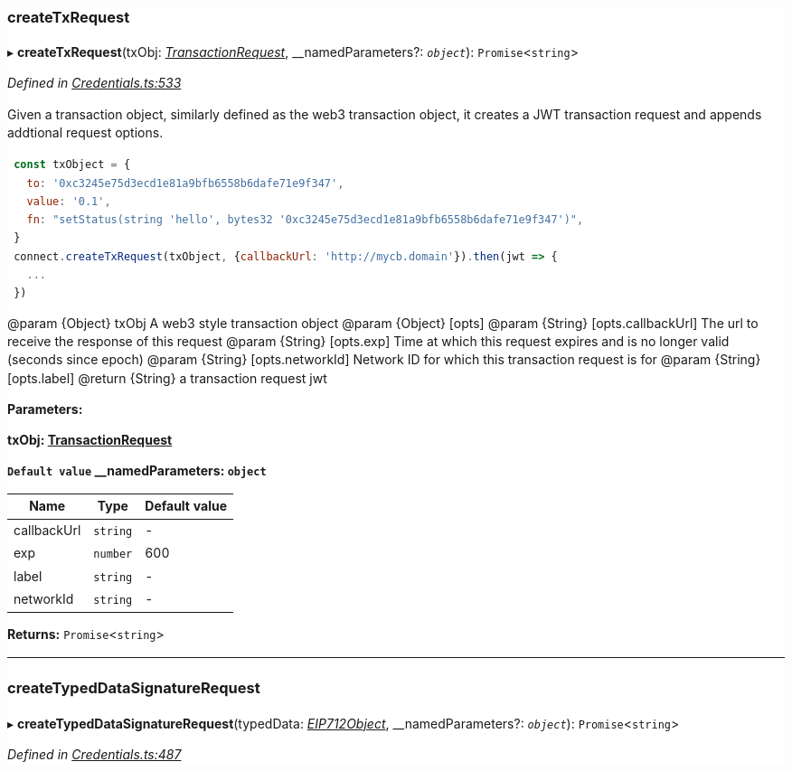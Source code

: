 ###  createTxRequest

▸ **createTxRequest**(txObj: *[TransactionRequest](../interfaces/transactionrequest.md)*, __namedParameters?: *`object`*): `Promise`<`string`>

*Defined in [Credentials.ts:533](https://github.com/uport-project/uport-credentials/blob/2b03873/src/Credentials.ts#L533)*

Given a transaction object, similarly defined as the web3 transaction object, it creates a JWT transaction request and appends addtional request options.

```javascript
 const txObject = {
   to: '0xc3245e75d3ecd1e81a9bfb6558b6dafe71e9f347',
   value: '0.1',
   fn: "setStatus(string 'hello', bytes32 '0xc3245e75d3ecd1e81a9bfb6558b6dafe71e9f347')",
 }
 connect.createTxRequest(txObject, {callbackUrl: 'http://mycb.domain'}).then(jwt => {
   ...
 })
```

@param {Object} txObj A web3 style transaction object @param {Object} \[opts\] @param {String} \[opts.callbackUrl\] The url to receive the response of this request @param {String} \[opts.exp\] Time at which this request expires and is no longer valid (seconds since epoch) @param {String} \[opts.networkId\] Network ID for which this transaction request is for @param {String} \[opts.label\] @return {String} a transaction request jwt

**Parameters:**

**txObj: [TransactionRequest](../interfaces/transactionrequest.md)**

**`Default value` __namedParameters: `object`**

| Name | Type | Default value |
| ------ | ------ | ------ |
| callbackUrl | `string` | - |
| exp | `number` | 600 |
| label | `string` | - |
| networkId | `string` | - |

**Returns:** `Promise`<`string`>

___
<a id="createtypeddatasignaturerequest"></a>

###  createTypedDataSignatureRequest

▸ **createTypedDataSignatureRequest**(typedData: *[EIP712Object](../interfaces/eip712object.md)*, __namedParameters?: *`object`*): `Promise`<`string`>

*Defined in [Credentials.ts:487](https://github.com/uport-project/uport-credentials/blob/2b03873/src/Credentials.ts#L487)*
